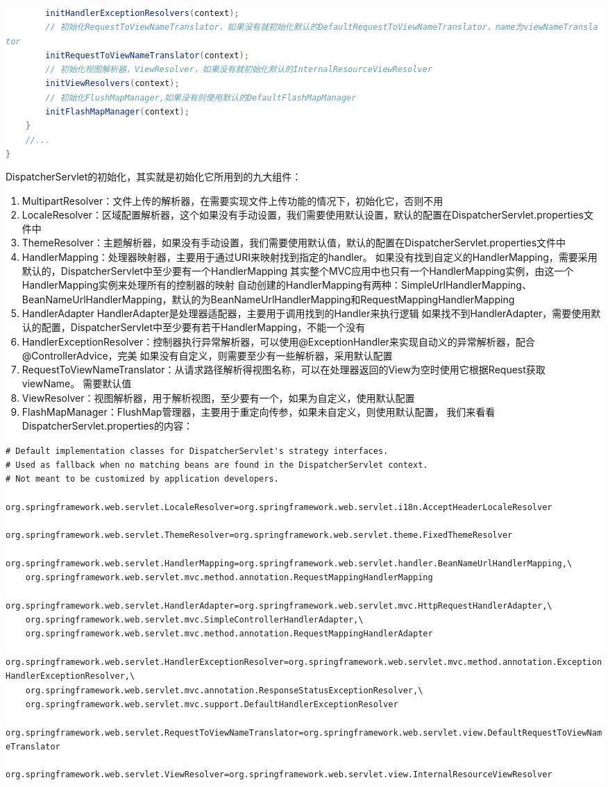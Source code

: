 ```java
		initHandlerExceptionResolvers(context);
		// 初始化RequestToViewNameTranslator，如果没有就初始化默认的DefaultRequestToViewNameTranslator，name为viewNameTranslator
		initRequestToViewNameTranslator(context);
		// 初始化视图解析器，ViewResolver，如果没有就初始化默认的InternalResourceViewResolver
		initViewResolvers(context);
		// 初始化FlushMapManager,如果没有则使用默认的DefaultFlashMapManager
		initFlashMapManager(context);
	}
	//...
}
```
DispatcherServlet的初始化，其实就是初始化它所用到的九大组件：
1. MultipartResolver：文件上传的解析器，在需要实现文件上传功能的情况下，初始化它，否则不用
2. LocaleResolver：区域配置解析器，这个如果没有手动设置，我们需要使用默认设置，默认的配置在DispatcherServlet.properties文件中
3. ThemeResolver：主题解析器，如果没有手动设置，我们需要使用默认值，默认的配置在DispatcherServlet.properties文件中
4. HandlerMapping：处理器映射器，主要用于通过URI来映射找到指定的handler。
    如果没有找到自定义的HandlerMapping，需要采用默认的，DispatcherServlet中至少要有一个HandlerMapping
    其实整个MVC应用中也只有一个HandlerMapping实例，由这一个HandlerMapping实例来处理所有的控制器的映射
    自动创建的HandlerMapping有两种：SimpleUrlHandlerMapping、BeanNameUrlHandlerMapping，默认的为BeanNameUrlHandlerMapping和RequestMappingHandlerMapping
5. HandlerAdapter
    HandlerAdapter是处理器适配器，主要用于调用找到的Handler来执行逻辑
    如果找不到HandlerAdapter，需要使用默认的配置，DispatcherServlet中至少要有若干HandlerMapping，不能一个没有
6. HandlerExceptionResolver：控制器执行异常解析器，可以使用@ExceptionHandler来实现自动义的异常解析器，配合@ControllerAdvice，完美
    如果没有自定义，则需要至少有一些解析器，采用默认配置
7. RequestToViewNameTranslator：从请求路径解析得视图名称，可以在处理器返回的View为空时使用它根据Request获取viewName。
    需要默认值
8. ViewResolver：视图解析器，用于解析视图，至少要有一个，如果为自定义，使用默认配置
9. FlashMapManager：FlushMap管理器，主要用于重定向传参，如果未自定义，则使用默认配置，
我们来看看DispatcherServlet.properties的内容：
```properties
# Default implementation classes for DispatcherServlet's strategy interfaces.
# Used as fallback when no matching beans are found in the DispatcherServlet context.
# Not meant to be customized by application developers.

org.springframework.web.servlet.LocaleResolver=org.springframework.web.servlet.i18n.AcceptHeaderLocaleResolver

org.springframework.web.servlet.ThemeResolver=org.springframework.web.servlet.theme.FixedThemeResolver

org.springframework.web.servlet.HandlerMapping=org.springframework.web.servlet.handler.BeanNameUrlHandlerMapping,\
	org.springframework.web.servlet.mvc.method.annotation.RequestMappingHandlerMapping

org.springframework.web.servlet.HandlerAdapter=org.springframework.web.servlet.mvc.HttpRequestHandlerAdapter,\
	org.springframework.web.servlet.mvc.SimpleControllerHandlerAdapter,\
	org.springframework.web.servlet.mvc.method.annotation.RequestMappingHandlerAdapter

org.springframework.web.servlet.HandlerExceptionResolver=org.springframework.web.servlet.mvc.method.annotation.ExceptionHandlerExceptionResolver,\
	org.springframework.web.servlet.mvc.annotation.ResponseStatusExceptionResolver,\
	org.springframework.web.servlet.mvc.support.DefaultHandlerExceptionResolver

org.springframework.web.servlet.RequestToViewNameTranslator=org.springframework.web.servlet.view.DefaultRequestToViewNameTranslator

org.springframework.web.servlet.ViewResolver=org.springframework.web.servlet.view.InternalResourceViewResolver

```